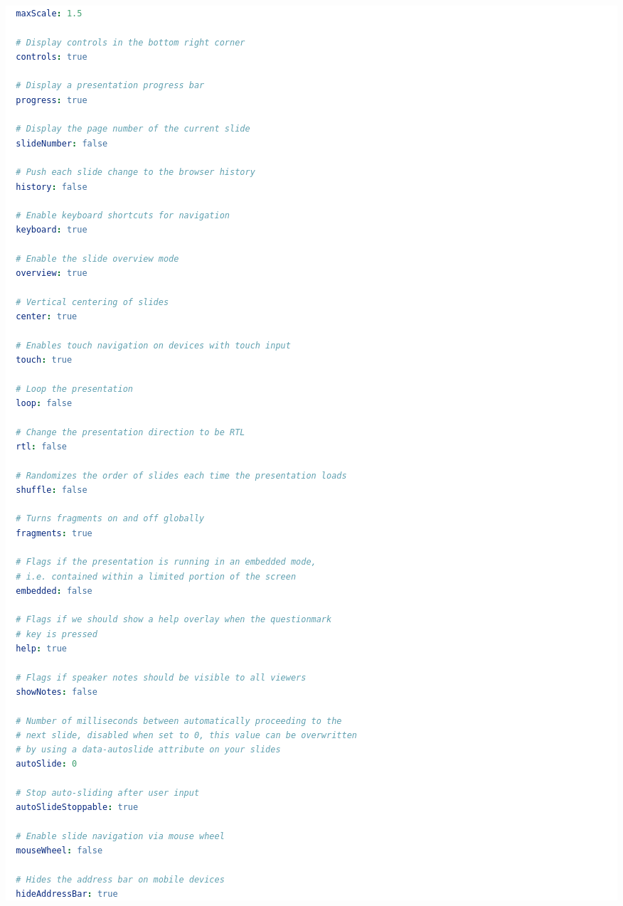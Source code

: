 ```yaml
  maxScale: 1.5

  # Display controls in the bottom right corner
  controls: true

  # Display a presentation progress bar
  progress: true

  # Display the page number of the current slide
  slideNumber: false

  # Push each slide change to the browser history
  history: false

  # Enable keyboard shortcuts for navigation
  keyboard: true

  # Enable the slide overview mode
  overview: true

  # Vertical centering of slides
  center: true

  # Enables touch navigation on devices with touch input
  touch: true

  # Loop the presentation
  loop: false

  # Change the presentation direction to be RTL
  rtl: false

  # Randomizes the order of slides each time the presentation loads
  shuffle: false

  # Turns fragments on and off globally
  fragments: true

  # Flags if the presentation is running in an embedded mode,
  # i.e. contained within a limited portion of the screen
  embedded: false

  # Flags if we should show a help overlay when the questionmark
  # key is pressed
  help: true

  # Flags if speaker notes should be visible to all viewers
  showNotes: false

  # Number of milliseconds between automatically proceeding to the
  # next slide, disabled when set to 0, this value can be overwritten
  # by using a data-autoslide attribute on your slides
  autoSlide: 0

  # Stop auto-sliding after user input
  autoSlideStoppable: true

  # Enable slide navigation via mouse wheel
  mouseWheel: false

  # Hides the address bar on mobile devices
  hideAddressBar: true

```